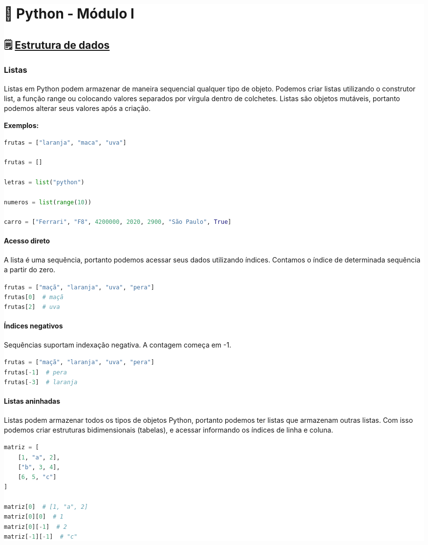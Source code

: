 # 🐍 Python - Módulo I
## 🗒️ [Estrutura de dados](https://docs.python.org/pt-br/3.12/tutorial/datastructures.html)
### Listas
<p>Listas em Python podem armazenar de maneira sequencial qualquer tipo de objeto. Podemos criar listas utilizando o construtor list, a função range ou colocando valores separados por vírgula dentro de colchetes. Listas são objetos mutáveis, portanto podemos alterar seus valores após a criação.</p>

**Exemplos:**
```python
frutas = ["laranja", "maca", "uva"]

frutas = []

letras = list("python")

numeros = list(range(10))

carro = ["Ferrari", "F8", 4200000, 2020, 2900, "São Paulo", True]
```

#### Acesso direto
<p>A lista é uma sequência, portanto podemos acessar seus dados utilizando índices. Contamos o índice de determinada sequência a partir do zero.</p>

```python
frutas = ["maçã", "laranja", "uva", "pera"]
frutas[0]  # maçã
frutas[2]  # uva
```

#### Índices negativos
<p>Sequências suportam indexação negativa. A contagem começa em -1.</p>

```python
frutas = ["maçã", "laranja", "uva", "pera"]
frutas[-1]  # pera
frutas[-3]  # laranja
```

#### Listas aninhadas
<p>Listas podem armazenar todos os tipos de objetos Python, portanto podemos ter listas que armazenam outras listas. Com isso podemos criar estruturas bidimensionais (tabelas), e acessar informando os índices de linha e coluna.</P>

```python
matriz = [
    [1, "a", 2],
    ["b", 3, 4],
    [6, 5, "c"]
]

matriz[0]  # [1, "a", 2]
matriz[0][0]  # 1
matriz[0][-1]  # 2
matriz[-1][-1]  # "c"
```
